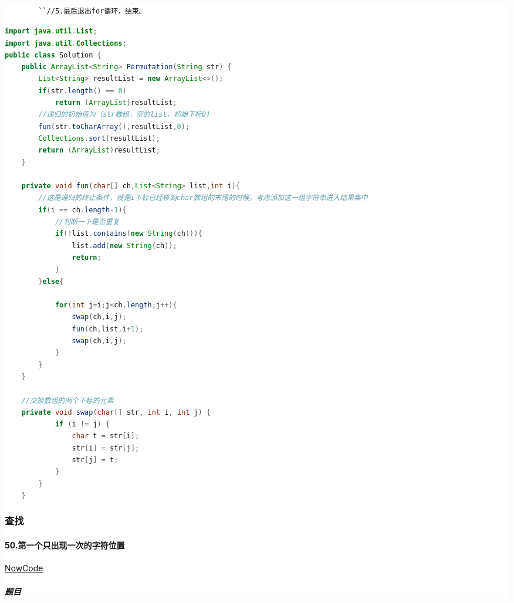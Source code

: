             ``//5.最后退出for循环，结束。
```java
import java.util.List;
import java.util.Collections;
public class Solution {
    public ArrayList<String> Permutation(String str) {
        List<String> resultList = new ArrayList<>();
        if(str.length() == 0)
            return (ArrayList)resultList;
        //递归的初始值为（str数组，空的list，初始下标0）
        fun(str.toCharArray(),resultList,0);
        Collections.sort(resultList);
        return (ArrayList)resultList;
    }
    
    private void fun(char[] ch,List<String> list,int i){
        //这是递归的终止条件，就是i下标已经移到char数组的末尾的时候，考虑添加这一组字符串进入结果集中
        if(i == ch.length-1){
            //判断一下是否重复
            if(!list.contains(new String(ch))){
                list.add(new String(ch));
                return;
            }
        }else{
            
            for(int j=i;j<ch.length;j++){
                swap(ch,i,j);
                fun(ch,list,i+1);
                swap(ch,i,j);
            }
        }
    }
    
    //交换数组的两个下标的元素
    private void swap(char[] str, int i, int j) {
            if (i != j) {
                char t = str[i];
                str[i] = str[j];
                str[j] = t;
            }
        }
    }
```

### 查找

#### 50.第一个只出现一次的字符位置

[NowCode](https://www.nowcoder.com/practice/1c82e8cf713b4bbeb2a5b31cf5b0417c?tpId=13&tqId=11187&tPage=1&rp=1&ru=/ta/coding-interviews&qru=/ta/coding-interviews/question-ranking)

##### 题目
